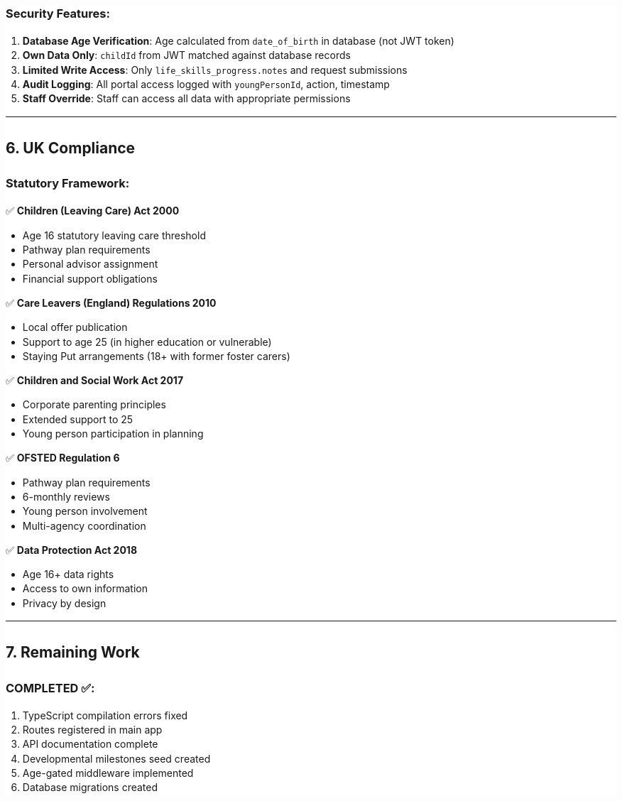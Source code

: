 ### Security Features:

1. **Database Age Verification**: Age calculated from `date_of_birth` in database (not JWT token)
2. **Own Data Only**: `childId` from JWT matched against database records
3. **Limited Write Access**: Only `life_skills_progress.notes` and request submissions
4. **Audit Logging**: All portal access logged with `youngPersonId`, action, timestamp
5. **Staff Override**: Staff can access all data with appropriate permissions

---

## 6. UK Compliance

### Statutory Framework:

✅ **Children (Leaving Care) Act 2000**
- Age 16 statutory leaving care threshold
- Pathway plan requirements
- Personal advisor assignment
- Financial support obligations

✅ **Care Leavers (England) Regulations 2010**
- Local offer publication
- Support to age 25 (in higher education or vulnerable)
- Staying Put arrangements (18+ with former foster carers)

✅ **Children and Social Work Act 2017**
- Corporate parenting principles
- Extended support to 25
- Young person participation in planning

✅ **OFSTED Regulation 6**
- Pathway plan requirements
- 6-monthly reviews
- Young person involvement
- Multi-agency coordination

✅ **Data Protection Act 2018**
- Age 16+ data rights
- Access to own information
- Privacy by design

---

## 7. Remaining Work

### COMPLETED ✅:
1. TypeScript compilation errors fixed
2. Routes registered in main app
3. API documentation complete
4. Developmental milestones seed created
5. Age-gated middleware implemented
6. Database migrations created

